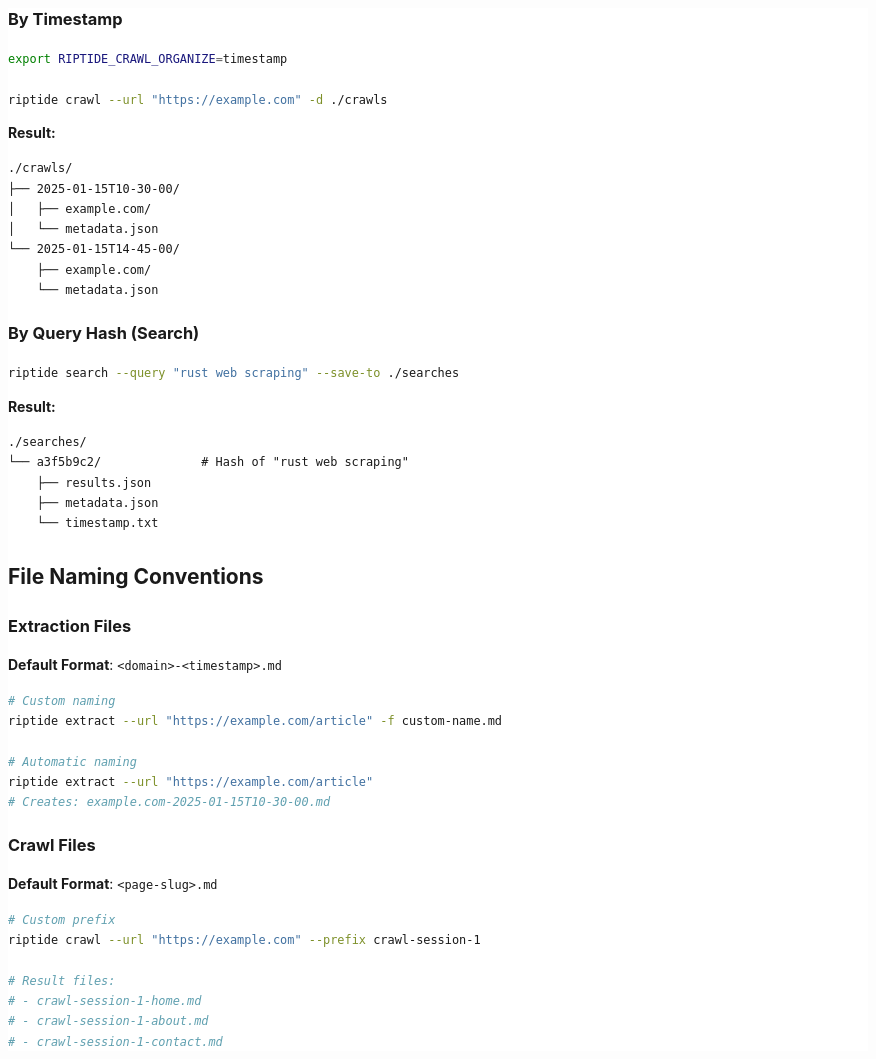 ### By Timestamp

```bash
export RIPTIDE_CRAWL_ORGANIZE=timestamp

riptide crawl --url "https://example.com" -d ./crawls
```

**Result:**
```
./crawls/
├── 2025-01-15T10-30-00/
│   ├── example.com/
│   └── metadata.json
└── 2025-01-15T14-45-00/
    ├── example.com/
    └── metadata.json
```

### By Query Hash (Search)

```bash
riptide search --query "rust web scraping" --save-to ./searches
```

**Result:**
```
./searches/
└── a3f5b9c2/              # Hash of "rust web scraping"
    ├── results.json
    ├── metadata.json
    └── timestamp.txt
```

## File Naming Conventions

### Extraction Files

**Default Format**: `<domain>-<timestamp>.md`

```bash
# Custom naming
riptide extract --url "https://example.com/article" -f custom-name.md

# Automatic naming
riptide extract --url "https://example.com/article"
# Creates: example.com-2025-01-15T10-30-00.md
```

### Crawl Files

**Default Format**: `<page-slug>.md`

```bash
# Custom prefix
riptide crawl --url "https://example.com" --prefix crawl-session-1

# Result files:
# - crawl-session-1-home.md
# - crawl-session-1-about.md
# - crawl-session-1-contact.md
```
